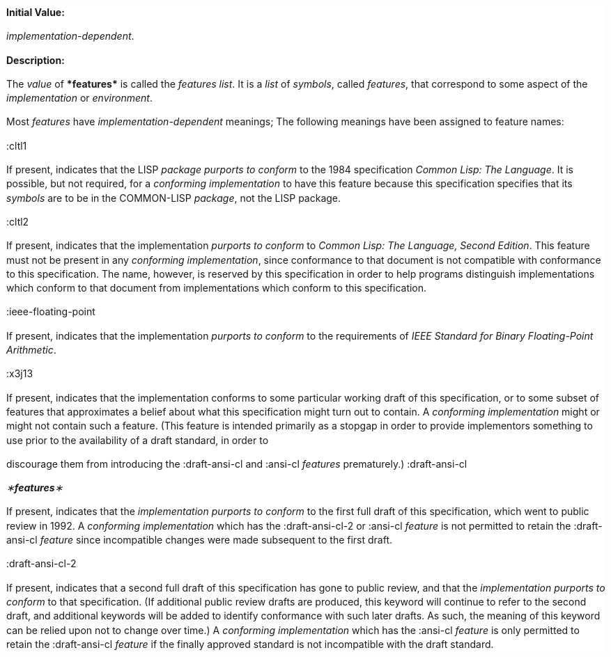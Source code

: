 **Initial Value:** 

*implementation-dependent*. 

**Description:** 

The *value* of **\*features\*** is called the *features list*. It is a *list* of *symbols*, called *features*, that correspond to some aspect of the *implementation* or *environment*. 

Most *features* have *implementation-dependent* meanings; The following meanings have been assigned to feature names: 

:cltl1 

If present, indicates that the LISP *package purports to conform* to the 1984 specification *Common Lisp: The Language*. It is possible, but not required, for a *conforming implementation* to have this feature because this specification specifies that its *symbols* are to be in the COMMON-LISP *package*, not the LISP package. 

:cltl2 

If present, indicates that the implementation *purports to conform* to *Common Lisp: The Language, Second Edition*. This feature must not be present in any *conforming implementation*, since conformance to that document is not compatible with conformance to this specification. The name, however, is reserved by this specification in order to help programs distinguish implementations which conform to that document from implementations which conform to this specification. 

:ieee-floating-point 

If present, indicates that the implementation *purports to conform* to the requirements of *IEEE Standard for Binary Floating-Point Arithmetic*. 

:x3j13 

If present, indicates that the implementation conforms to some particular working draft of this specification, or to some subset of features that approximates a belief about what this specification might turn out to contain. A *conforming implementation* might or might not contain such a feature. (This feature is intended primarily as a stopgap in order to provide implementors something to use prior to the availability of a draft standard, in order to 

discourage them from introducing the :draft-ansi-cl and :ansi-cl *features* prematurely.) :draft-ansi-cl 



 

 

*∗***features***∗* 

If present, indicates that the *implementation purports to conform* to the first full draft of this specification, which went to public review in 1992. A *conforming implementation* which has the :draft-ansi-cl-2 or :ansi-cl *feature* is not permitted to retain the :draft-ansi-cl *feature* since incompatible changes were made subsequent to the first draft. 

:draft-ansi-cl-2 

If present, indicates that a second full draft of this specification has gone to public review, and that the *implementation purports to conform* to that specification. (If additional public review drafts are produced, this keyword will continue to refer to the second draft, and additional keywords will be added to identify conformance with such later drafts. As such, the meaning of this keyword can be relied upon not to change over time.) A *conforming implementation* which has the :ansi-cl *feature* is only permitted to retain the :draft-ansi-cl *feature* if the finally approved standard is not incompatible with the draft standard. 
